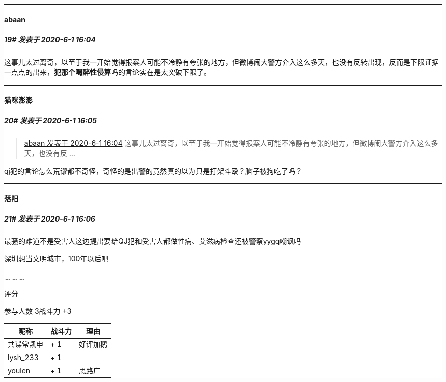 





*****

####  abaan  
##### 19#       发表于 2020-6-1 16:04




这事儿太过离奇，以至于我一开始觉得报案人可能不冷静有夸张的地方，但微博闹大警方介入这么多天，也没有反转出现，反而是下限证据一点点的出来，**犯那个喝醉性侵算**吗的言论实在是太突破下限了。







*****

####  猫咪澎澎  
##### 20#       发表于 2020-6-1 16:05



<blockquote><a href="httphttps://bbs.saraba1st.com/2b/forum.php?mod=redirect&amp;goto=findpost&amp;pid=47638405&amp;ptid=1938979" target="_blank">abaan 发表于 2020-6-1 16:04</a>
 这事儿太过离奇，以至于我一开始觉得报案人可能不冷静有夸张的地方，但微博闹大警方介入这么多天，也没有反 ...</blockquote>
qj犯的言论怎么荒谬都不奇怪，奇怪的是出警的竟然真的以为只是打架斗殴？脑子被狗吃了吗？







*****

####  落阳  
##### 21#       发表于 2020-6-1 16:06




最骚的难道不是受害人这边提出要给QJ犯和受害人都做性病、艾滋病检查还被警察yygq嘲讽吗


深圳想当文明城市，100年以后吧



﹍﹍﹍

评分





 参与人数 3战斗力 +3

|昵称|战斗力|理由|
|----|---|---|
| 共谍常凯申| + 1|好评加鹅|
| lysh_233| + 1||
| youlen| + 1|思路广|
